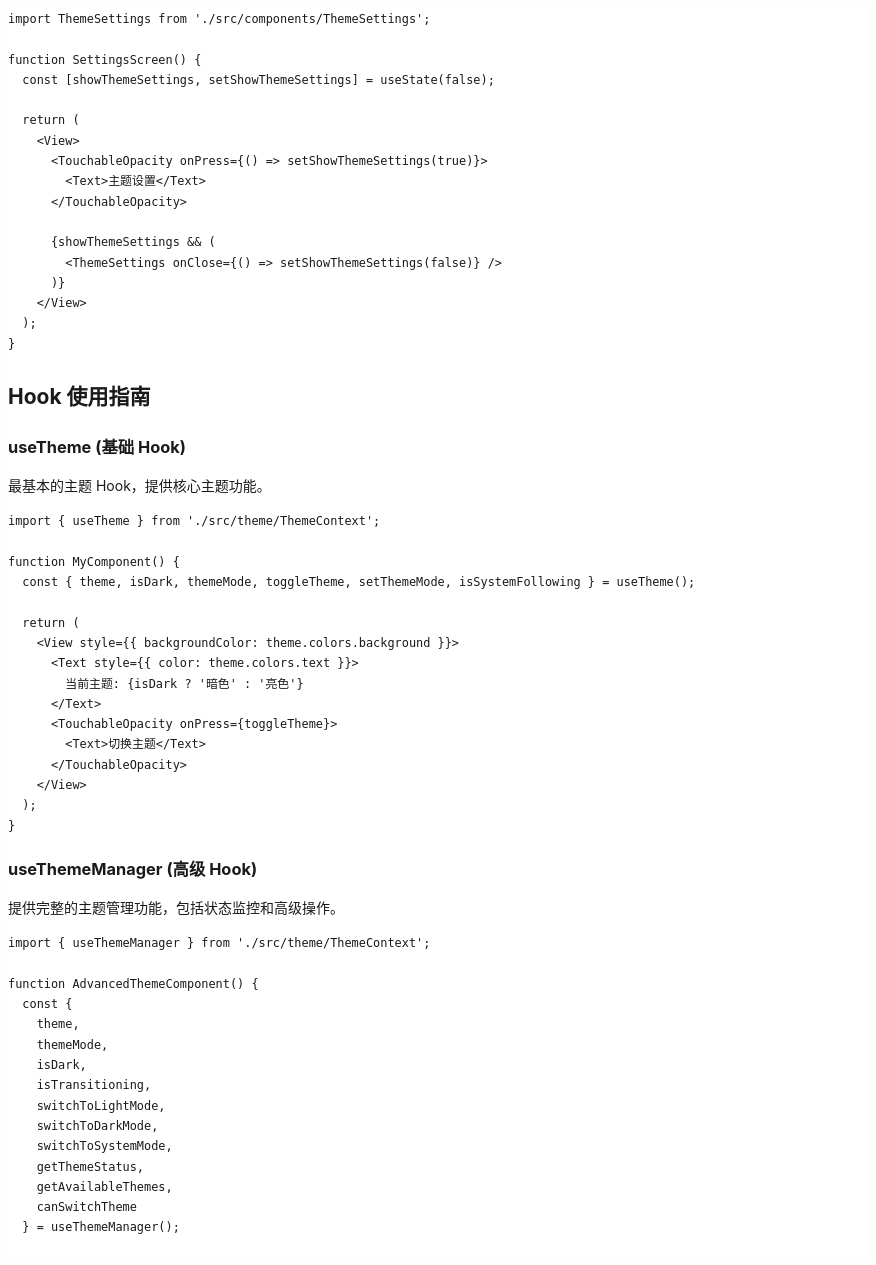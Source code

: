 ```tsx
import ThemeSettings from './src/components/ThemeSettings';

function SettingsScreen() {
  const [showThemeSettings, setShowThemeSettings] = useState(false);
  
  return (
    <View>
      <TouchableOpacity onPress={() => setShowThemeSettings(true)}>
        <Text>主题设置</Text>
      </TouchableOpacity>
      
      {showThemeSettings && (
        <ThemeSettings onClose={() => setShowThemeSettings(false)} />
      )}
    </View>
  );
}
```

## Hook 使用指南

### useTheme (基础 Hook)
最基本的主题 Hook，提供核心主题功能。

```tsx
import { useTheme } from './src/theme/ThemeContext';

function MyComponent() {
  const { theme, isDark, themeMode, toggleTheme, setThemeMode, isSystemFollowing } = useTheme();
  
  return (
    <View style={{ backgroundColor: theme.colors.background }}>
      <Text style={{ color: theme.colors.text }}>
        当前主题: {isDark ? '暗色' : '亮色'}
      </Text>
      <TouchableOpacity onPress={toggleTheme}>
        <Text>切换主题</Text>
      </TouchableOpacity>
    </View>
  );
}
```

### useThemeManager (高级 Hook)
提供完整的主题管理功能，包括状态监控和高级操作。

```tsx
import { useThemeManager } from './src/theme/ThemeContext';

function AdvancedThemeComponent() {
  const {
    theme,
    themeMode,
    isDark,
    isTransitioning,
    switchToLightMode,
    switchToDarkMode,
    switchToSystemMode,
    getThemeStatus,
    getAvailableThemes,
    canSwitchTheme
  } = useThemeManager();
  
```